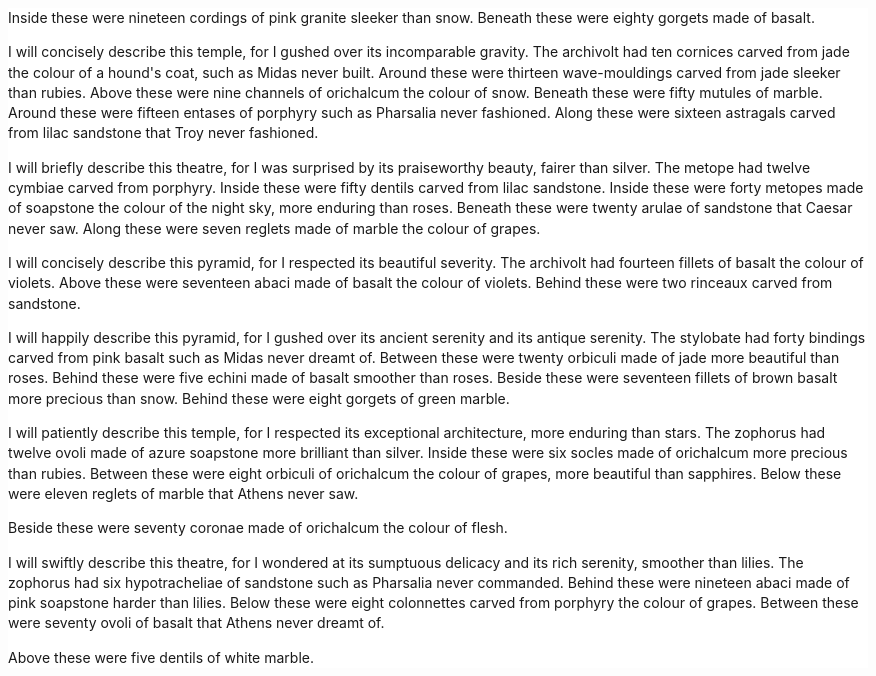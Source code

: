 Inside these were nineteen cordings of pink granite sleeker than snow.
Beneath these were eighty gorgets made of basalt.

I will concisely describe this temple, for I gushed over its incomparable gravity.
The archivolt had ten cornices carved from jade the colour of a hound's coat, such as Midas never built.
Around these were thirteen wave-mouldings carved from jade sleeker than rubies.
Above these were nine channels of orichalcum the colour of snow.
Beneath these were fifty mutules of marble.
Around these were fifteen entases of porphyry such as Pharsalia never fashioned.
Along these were sixteen astragals carved from lilac sandstone that Troy never fashioned.

I will briefly describe this theatre, for I was surprised by its praiseworthy beauty, fairer than silver.
The metope had twelve cymbiae carved from porphyry.
Inside these were fifty dentils carved from lilac sandstone.
Inside these were forty metopes made of soapstone the colour of the night sky, more enduring than roses.
Beneath these were twenty arulae of sandstone that Caesar never saw.
Along these were seven reglets made of marble the colour of grapes.


I will concisely describe this pyramid, for I respected its beautiful severity.
The archivolt had fourteen fillets of basalt the colour of violets.
Above these were seventeen abaci made of basalt the colour of violets.
Behind these were two rinceaux carved from sandstone.




I will happily describe this pyramid, for I gushed over its ancient serenity and its antique serenity.
The stylobate had forty bindings carved from pink basalt such as Midas never dreamt of.
Between these were twenty orbiculi made of jade more beautiful than roses.
Behind these were five echini made of basalt smoother than roses.
Beside these were seventeen fillets of brown basalt more precious than snow.
Behind these were eight gorgets of green marble.


I will patiently describe this temple, for I respected its exceptional architecture, more enduring than stars.
The zophorus had twelve ovoli made of azure soapstone more brilliant than silver.
Inside these were six socles made of orichalcum more precious than rubies.
Between these were eight orbiculi of orichalcum the colour of grapes, more beautiful than sapphires.
Below these were eleven reglets of marble that Athens never saw.

Beside these were seventy coronae made of orichalcum the colour of flesh.

I will swiftly describe this theatre, for I wondered at its sumptuous delicacy and its rich serenity, smoother than lilies.
The zophorus had six hypotracheliae of sandstone such as Pharsalia never commanded.
Behind these were nineteen abaci made of pink soapstone harder than lilies.
Below these were eight colonnettes carved from porphyry the colour of grapes.
Between these were seventy ovoli of basalt that Athens never dreamt of.

Above these were five dentils of white marble.
